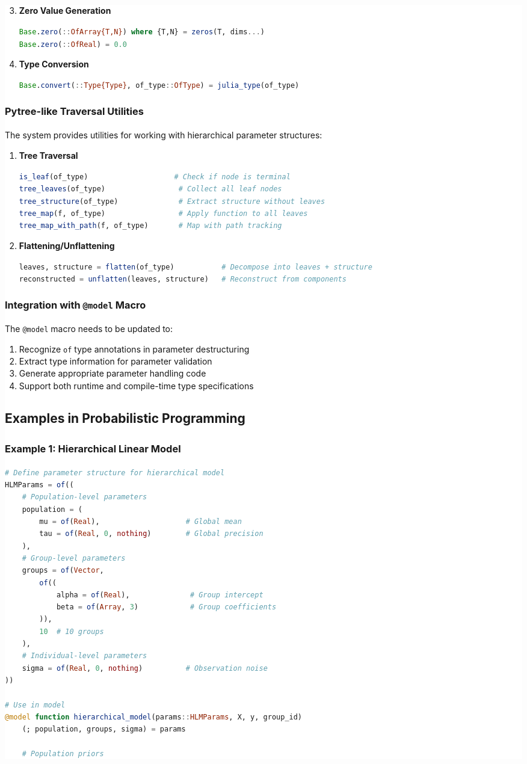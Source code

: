 3. **Zero Value Generation**
   ```julia
   Base.zero(::OfArray{T,N}) where {T,N} = zeros(T, dims...)
   Base.zero(::OfReal) = 0.0
   ```

4. **Type Conversion**
   ```julia
   Base.convert(::Type{Type}, of_type::OfType) = julia_type(of_type)
   ```

### Pytree-like Traversal Utilities

The system provides utilities for working with hierarchical parameter structures:

1. **Tree Traversal**
   ```julia
   is_leaf(of_type)                    # Check if node is terminal
   tree_leaves(of_type)                 # Collect all leaf nodes
   tree_structure(of_type)              # Extract structure without leaves
   tree_map(f, of_type)                 # Apply function to all leaves
   tree_map_with_path(f, of_type)       # Map with path tracking
   ```

2. **Flattening/Unflattening**
   ```julia
   leaves, structure = flatten(of_type)           # Decompose into leaves + structure
   reconstructed = unflatten(leaves, structure)   # Reconstruct from components
   ```

### Integration with `@model` Macro

The `@model` macro needs to be updated to:
1. Recognize `of` type annotations in parameter destructuring
2. Extract type information for parameter validation
3. Generate appropriate parameter handling code
4. Support both runtime and compile-time type specifications

## Examples in Probabilistic Programming

### Example 1: Hierarchical Linear Model
```julia
# Define parameter structure for hierarchical model
HLMParams = of((
    # Population-level parameters
    population = (
        mu = of(Real),                    # Global mean
        tau = of(Real, 0, nothing)        # Global precision
    ),
    # Group-level parameters
    groups = of(Vector, 
        of((
            alpha = of(Real),              # Group intercept
            beta = of(Array, 3)            # Group coefficients
        )), 
        10  # 10 groups
    ),
    # Individual-level parameters
    sigma = of(Real, 0, nothing)          # Observation noise
))

# Use in model
@model function hierarchical_model(params::HLMParams, X, y, group_id)
    (; population, groups, sigma) = params
    
    # Population priors
```